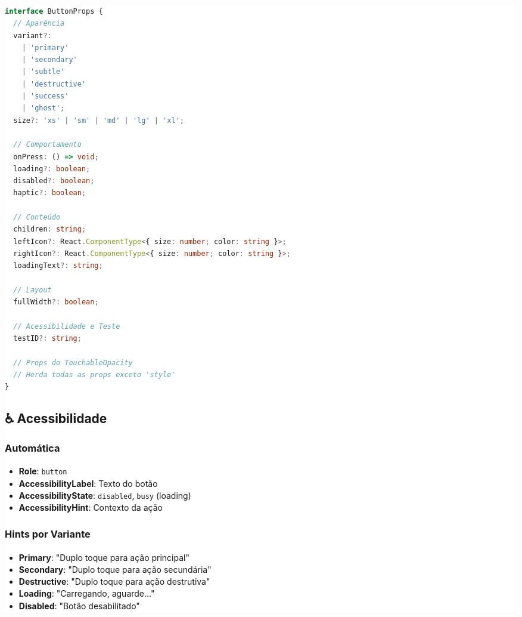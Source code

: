 ```typescript
interface ButtonProps {
  // Aparência
  variant?:
    | 'primary'
    | 'secondary'
    | 'subtle'
    | 'destructive'
    | 'success'
    | 'ghost';
  size?: 'xs' | 'sm' | 'md' | 'lg' | 'xl';

  // Comportamento
  onPress: () => void;
  loading?: boolean;
  disabled?: boolean;
  haptic?: boolean;

  // Conteúdo
  children: string;
  leftIcon?: React.ComponentType<{ size: number; color: string }>;
  rightIcon?: React.ComponentType<{ size: number; color: string }>;
  loadingText?: string;

  // Layout
  fullWidth?: boolean;

  // Acessibilidade e Teste
  testID?: string;

  // Props do TouchableOpacity
  // Herda todas as props exceto 'style'
}
```

## ♿ Acessibilidade

### Automática

- **Role**: `button`
- **AccessibilityLabel**: Texto do botão
- **AccessibilityState**: `disabled`, `busy` (loading)
- **AccessibilityHint**: Contexto da ação

### Hints por Variante

- **Primary**: "Duplo toque para ação principal"
- **Secondary**: "Duplo toque para ação secundária"
- **Destructive**: "Duplo toque para ação destrutiva"
- **Loading**: "Carregando, aguarde..."
- **Disabled**: "Botão desabilitado"
